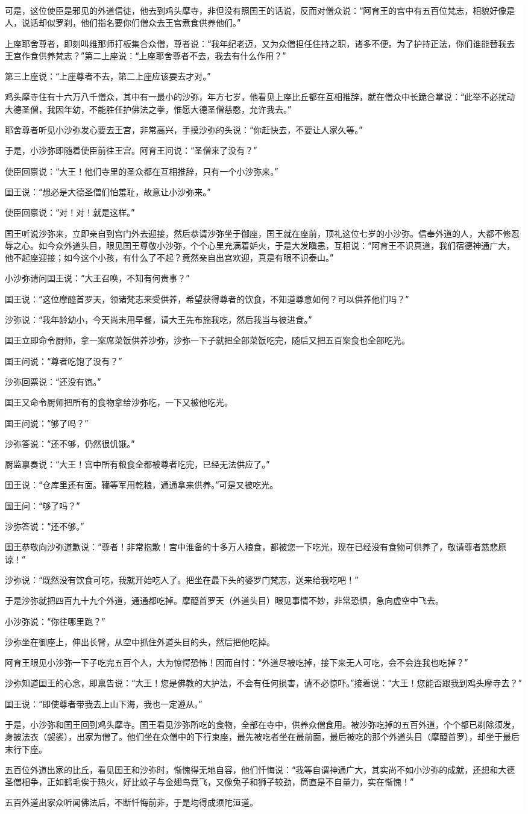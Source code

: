 可是，这位使臣是邪见的外道信徒，他去到鸡头摩寺，非但没有照囯王的话说，反而对僧众说：“阿育王的宫中有五百位梵志，相貌好像是人，说话却似罗刹，他们指名要你们僧众去王宫煮食供养他们。”

上座耶舍尊者，即刻叫维那师打板集合众僧，尊者说：“我年纪老迈，又为众僧担任住持之职，诸多不便。为了护持正法，你们谁能替我去王宫作食供养梵志？”第二上座说：“上座耶舍尊者不去，我去有什么作用？”

第三上座说：“上座尊者不去，第二上座应该要去才对。”

鸡头摩寺住有十六万八千僧众，其中有一最小的沙弥，年方七岁，他看见上座比丘都在互相推辞，就在僧众中长跪合掌说：“此举不必扰动大德圣僧，我因年幼，不能胜任护佛法之拳，惟愿大德圣僧慈愍，允许我去。”

耶舍尊者听见小沙弥发心要去王宫，非常高兴，手摸沙弥的头说：“你赶快去，不要让人家久等。”

于是，小沙弥即随着使臣前往王宫。阿育王问说：“圣僧来了没有？”

使臣回禀说：“大王！他们寺里的圣众都在互相推辞，只有一个小沙弥来。”

囯王说：“想必是大德圣僧们怕羞耻，故意让小沙弥来。”

使臣回禀说：“对！对！就是这样。”

囯王听说沙弥来，立即亲自到宫门外去迎接，然后恭请沙弥坐于御座，囯王就在座前，顶礼这位七岁的小沙弥。信奉外道的人，大都不修忍辱之心。如今众外道头目，眼见囯王尊敬小沙弥，个个心里充满着妒火，于是大发瞋恚，互相说：“阿育王不识真道，我们宿德神通广大，他不起座迎接；如今这个小孩，有什么了不起？竟然亲自出宫欢迎，真是有眼不识泰山。”

小沙弥请问囯王说：“大王召唤，不知有何贵事？”

囯王说：“这位摩醯首罗天，领诸梵志来受供养，希望获得尊者的饮食，不知道尊意如何？可以供养他们吗？”

沙弥说：“我年龄幼小，今天尚未用早餐，请大王先布施我吃，然后我当与彼进食。”

囯王立即命令厨师，拿一案席菜饭供养沙弥，沙弥一下子就把全部菜饭吃完，随后又把五百案食也全部吃光。

囯王问说：“尊者吃饱了没有？”

沙弥回票说：“还没有饱。”

囯王又命令厨师把所有的食物拿给沙弥吃，一下又被他吃光。

囯王问说：“够了吗？”

沙弥答说：“还不够，仍然很饥饿。”

厨监禀奏说：“大王！宫中所有粮食全都被尊者吃完，已经无法供应了。”

囯王说：“仓库里还有面。鞴等军用乾粮，通通拿来供养。”可是又被吃光。

国王问：“够了吗？”

沙弥答说：“还不够。”

囯王恭敬向沙弥道歉说：“尊者！非常抱歉！宫中淮备的十多万人粮食，都被您一下吃光，现在已经没有食物可供养了，敬请尊者慈悲原谅！”

沙弥说：“既然没有饮食可吃，我就开始吃人了。把坐在最下头的婆罗门梵志，送来给我吃吧！”

于是沙弥就把四百九十九个外道，通通都吃掉。摩醯首罗天（外道头目）眼见事情不妙，非常恐惧，急向虚空中飞去。

小沙弥说：“你往哪里跑？”

沙弥坐在御座上，伸出长臂，从空中抓住外道头目的头，然后把他吃掉。

阿育王眼见小沙弥一下子吃完五百个人，大为惊愕恐怖！因而自忖：“外道尽被吃掉，接下来无人可吃，会不会连我也吃掉？”

沙弥知道囯王的心念，即禀告说：“大王！您是佛教的大护法，不会有任何损害，请不必惊吓。”接着说：“大王！您能否跟我到鸡头摩寺去？”

囯王说：“即使尊者带我去上山下海，我也一定遵从。”

于是，小沙弥和囯王回到鸡头摩寺。囯王看见沙弥所吃的食物，全部在寺中，供养众僧食用。被沙弥吃掉的五百外道，个个都已剃除须发，身披法衣（袈裟），出家为僧了。他们坐在众僧中的下行束座，最先被吃者坐在最前面，最后被吃的那个外道头目（摩醯首罗），却坐于最后末行下座。

五百位外道出家的比丘，看见囯王和沙弥时，惭愧得无地自容，他们忏悔说：“我等自谓神通广大，其实尚不如小沙弥的成就，还想和大德圣僧相争，正如鹤毛俟于热火，好比蚊子与金翅鸟竟飞，又像兔子和狮子较劲，筒直是不自量力，实在惭愧！”

五百外道出家众听闻佛法后，不断忏悔前非，于是均得成须陀洹道。

